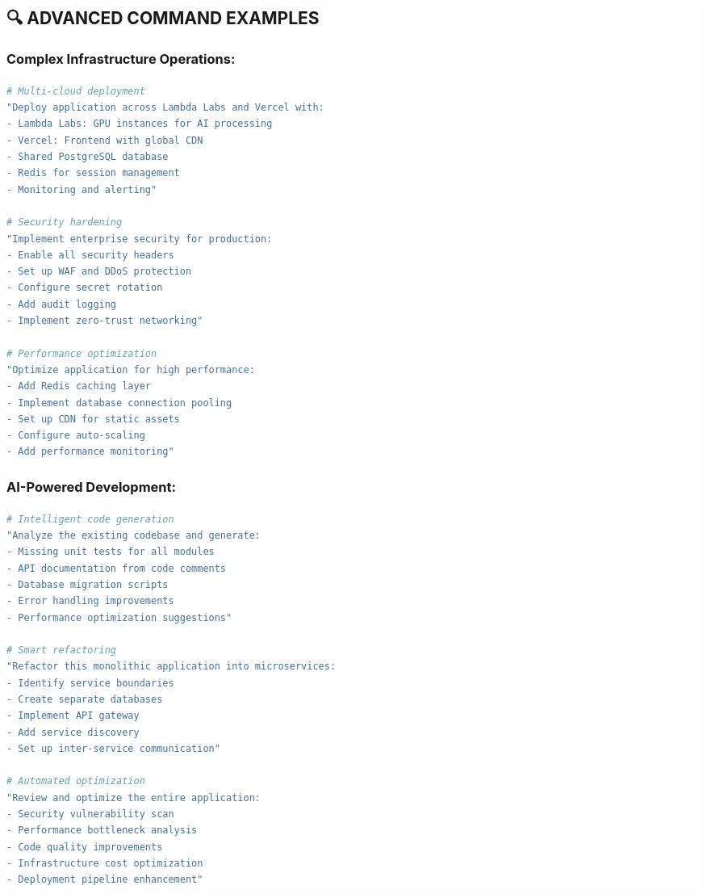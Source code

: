 ## 🔍 **ADVANCED COMMAND EXAMPLES**

### **Complex Infrastructure Operations:**

```bash
# Multi-cloud deployment
"Deploy application across Lambda Labs and Vercel with:
- Lambda Labs: GPU instances for AI processing
- Vercel: Frontend with global CDN
- Shared PostgreSQL database
- Redis for session management
- Monitoring and alerting"

# Security hardening
"Implement enterprise security for production:
- Enable all security headers
- Set up WAF and DDoS protection
- Configure secret rotation
- Add audit logging
- Implement zero-trust networking"

# Performance optimization
"Optimize application for high performance:
- Add Redis caching layer
- Implement database connection pooling
- Set up CDN for static assets
- Configure auto-scaling
- Add performance monitoring"
```

### **AI-Powered Development:**

```bash
# Intelligent code generation
"Analyze the existing codebase and generate:
- Missing unit tests for all modules
- API documentation from code comments
- Database migration scripts
- Error handling improvements
- Performance optimization suggestions"

# Smart refactoring
"Refactor this monolithic application into microservices:
- Identify service boundaries
- Create separate databases
- Implement API gateway
- Add service discovery
- Set up inter-service communication"

# Automated optimization
"Review and optimize the entire application:
- Security vulnerability scan
- Performance bottleneck analysis
- Code quality improvements
- Infrastructure cost optimization
- Deployment pipeline enhancement"
```
